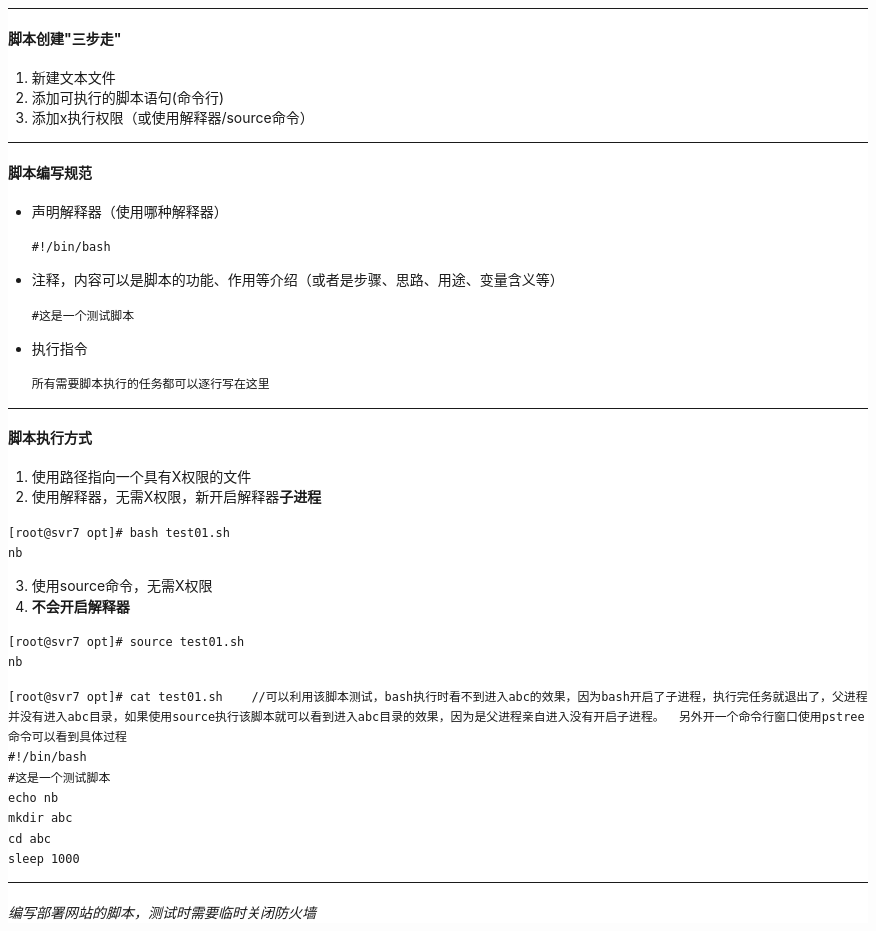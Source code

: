 -----

#### 脚本创建"三步走"

1. 新建文本文件
2. 添加可执行的脚本语句(命令行)
3. 添加x执行权限（或使用解释器/source命令）

-----------

#### 脚本编写规范

- 声明解释器（使用哪种解释器）

  `#!/bin/bash`

- 注释，内容可以是脚本的功能、作用等介绍（或者是步骤、思路、用途、变量含义等）

  `#这是一个测试脚本`

- 执行指令

  `所有需要脚本执行的任务都可以逐行写在这里`

-------------

#### 脚本执行方式

1. 使用路径指向一个具有X权限的文件
2. 使用解释器，无需X权限，新开启解释器**子进程**

```shell
[root@svr7 opt]# bash test01.sh
nb
```

3. 使用source命令，无需X权限
4. **不会开启解释器**

```shell
[root@svr7 opt]# source test01.sh
nb
```

   ```shell
   [root@svr7 opt]# cat test01.sh    //可以利用该脚本测试，bash执行时看不到进入abc的效果，因为bash开启了子进程，执行完任务就退出了，父进程并没有进入abc目录，如果使用source执行该脚本就可以看到进入abc目录的效果，因为是父进程亲自进入没有开启子进程。  另外开一个命令行窗口使用pstree命令可以看到具体过程
   #!/bin/bash
   #这是一个测试脚本
   echo nb
   mkdir abc
   cd abc
   sleep 1000
   ```

----------

   

###### 编写部署网站的脚本，测试时需要临时关闭防火墙
